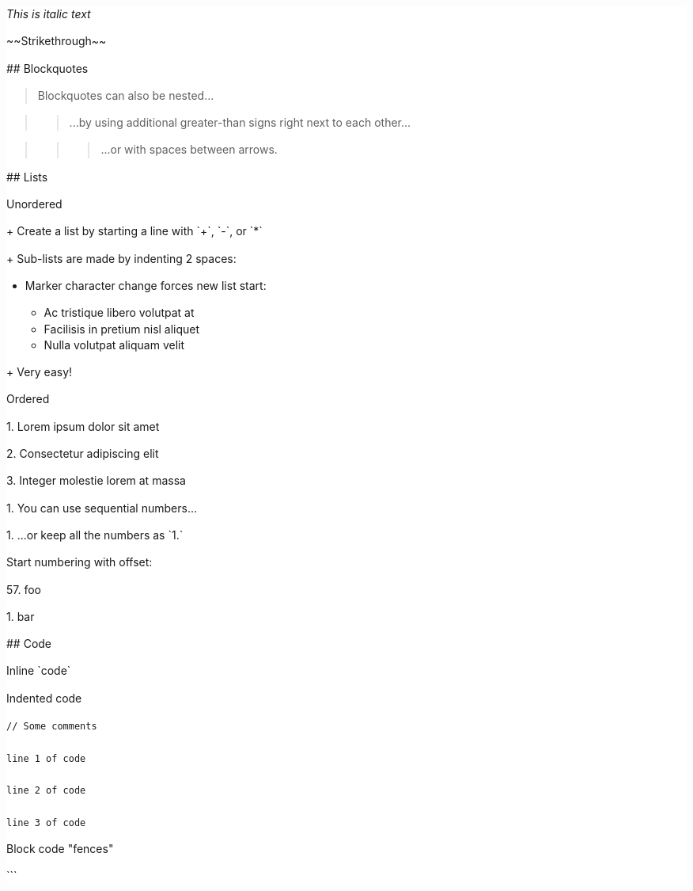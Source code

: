 _This is italic text_

\~\~Strikethrough\~\~

\## Blockquotes

> Blockquotes can also be nested...

>> ...by using additional greater-than signs right next to each other...

> > > ...or with spaces between arrows.

\## Lists

Unordered

\+ Create a list by starting a line with \`+\`, \`-\`, or \`*\`

\+ Sub-lists are made by indenting 2 spaces:

  - Marker character change forces new list start:

    * Ac tristique libero volutpat at

    + Facilisis in pretium nisl aliquet

    - Nulla volutpat aliquam velit

\+ Very easy!

Ordered

1\. Lorem ipsum dolor sit amet

2\. Consectetur adipiscing elit

3\. Integer molestie lorem at massa

1\. You can use sequential numbers...

1\. ...or keep all the numbers as \`1.\`

Start numbering with offset:

57\. foo

1\. bar

\## Code

Inline \`code\`

Indented code

    // Some comments

    line 1 of code

    line 2 of code

    line 3 of code

Block code "fences"

\`\`\`
